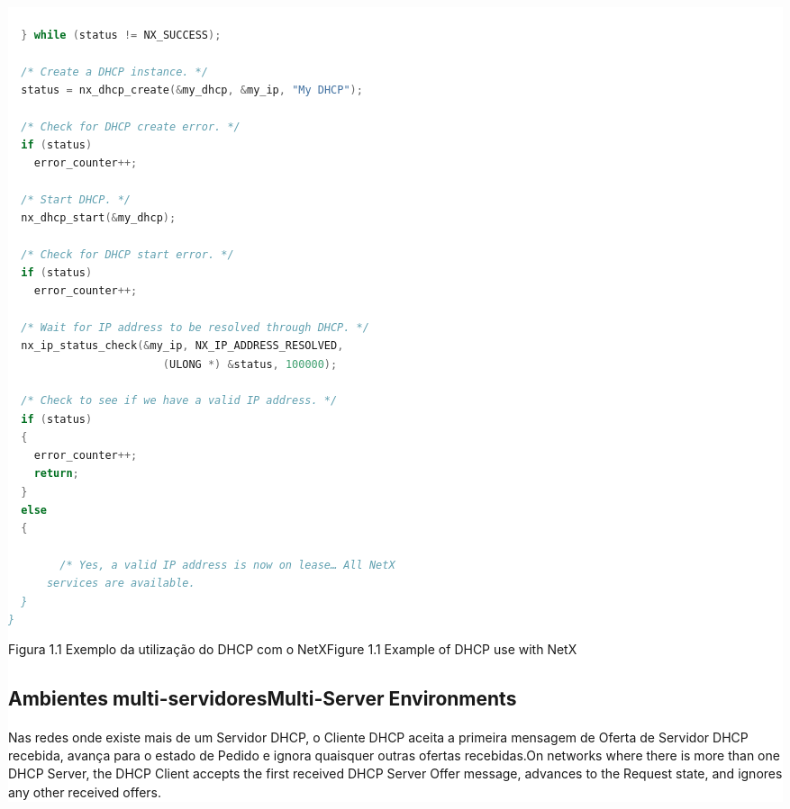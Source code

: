 ```C

  } while (status != NX_SUCCESS);

  /* Create a DHCP instance. */
  status = nx_dhcp_create(&my_dhcp, &my_ip, "My DHCP");

  /* Check for DHCP create error. */
  if (status)
    error_counter++;

  /* Start DHCP. */
  nx_dhcp_start(&my_dhcp);

  /* Check for DHCP start error. */
  if (status)
    error_counter++;

  /* Wait for IP address to be resolved through DHCP. */
  nx_ip_status_check(&my_ip, NX_IP_ADDRESS_RESOLVED, 
                        (ULONG *) &status, 100000);

  /* Check to see if we have a valid IP address. */
  if (status)
  {
    error_counter++;
    return;
  }
  else
  {

        /* Yes, a valid IP address is now on lease… All NetX
      services are available.
  }
}
```

<span data-ttu-id="87287-165">Figura 1.1 Exemplo da utilização do DHCP com o NetX</span><span class="sxs-lookup"><span data-stu-id="87287-165">Figure 1.1 Example of DHCP use with NetX</span></span>

## <a name="multi-server-environments"></a><span data-ttu-id="87287-166">Ambientes multi-servidores</span><span class="sxs-lookup"><span data-stu-id="87287-166">Multi-Server Environments</span></span>

<span data-ttu-id="87287-167">Nas redes onde existe mais de um Servidor DHCP, o Cliente DHCP aceita a primeira mensagem de Oferta de Servidor DHCP recebida, avança para o estado de Pedido e ignora quaisquer outras ofertas recebidas.</span><span class="sxs-lookup"><span data-stu-id="87287-167">On networks where there is more than one DHCP Server, the DHCP Client accepts the first received DHCP Server Offer message, advances to the Request state, and ignores any other received offers.</span></span>
